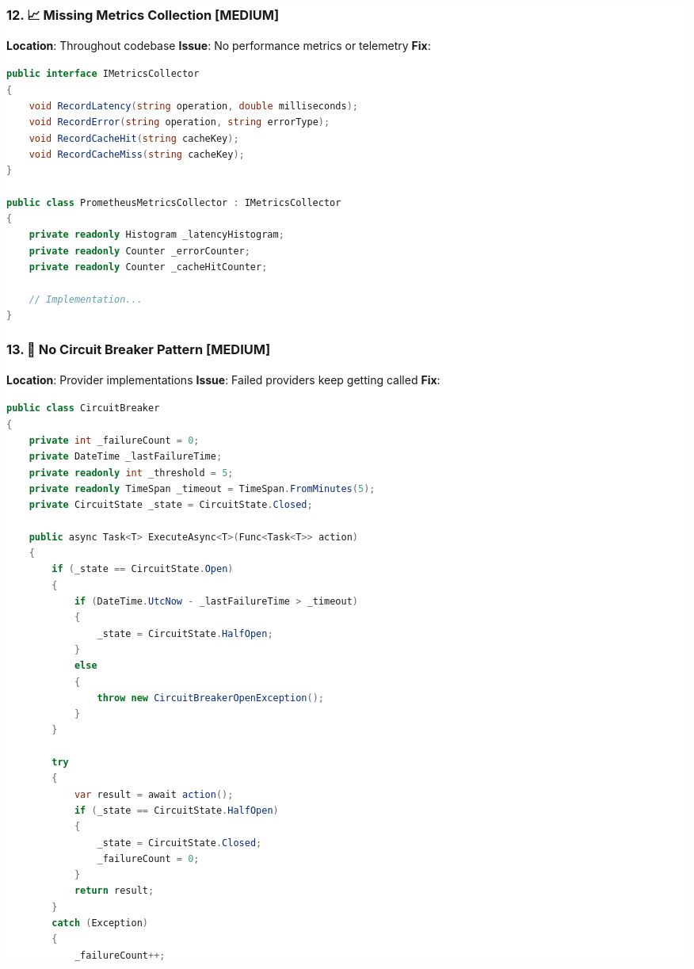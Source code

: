 ### 12. 📈 Missing Metrics Collection [MEDIUM]
**Location**: Throughout codebase
**Issue**: No performance metrics or telemetry
**Fix**:
```csharp
public interface IMetricsCollector
{
    void RecordLatency(string operation, double milliseconds);
    void RecordError(string operation, string errorType);
    void RecordCacheHit(string cacheKey);
    void RecordCacheMiss(string cacheKey);
}

public class PrometheusMetricsCollector : IMetricsCollector
{
    private readonly Histogram _latencyHistogram;
    private readonly Counter _errorCounter;
    private readonly Counter _cacheHitCounter;
    
    // Implementation...
}
```

### 13. 🔄 No Circuit Breaker Pattern [MEDIUM]
**Location**: Provider implementations
**Issue**: Failed providers keep getting called
**Fix**:
```csharp
public class CircuitBreaker
{
    private int _failureCount = 0;
    private DateTime _lastFailureTime;
    private readonly int _threshold = 5;
    private readonly TimeSpan _timeout = TimeSpan.FromMinutes(5);
    private CircuitState _state = CircuitState.Closed;
    
    public async Task<T> ExecuteAsync<T>(Func<Task<T>> action)
    {
        if (_state == CircuitState.Open)
        {
            if (DateTime.UtcNow - _lastFailureTime > _timeout)
            {
                _state = CircuitState.HalfOpen;
            }
            else
            {
                throw new CircuitBreakerOpenException();
            }
        }
        
        try
        {
            var result = await action();
            if (_state == CircuitState.HalfOpen)
            {
                _state = CircuitState.Closed;
                _failureCount = 0;
            }
            return result;
        }
        catch (Exception)
        {
            _failureCount++;
```